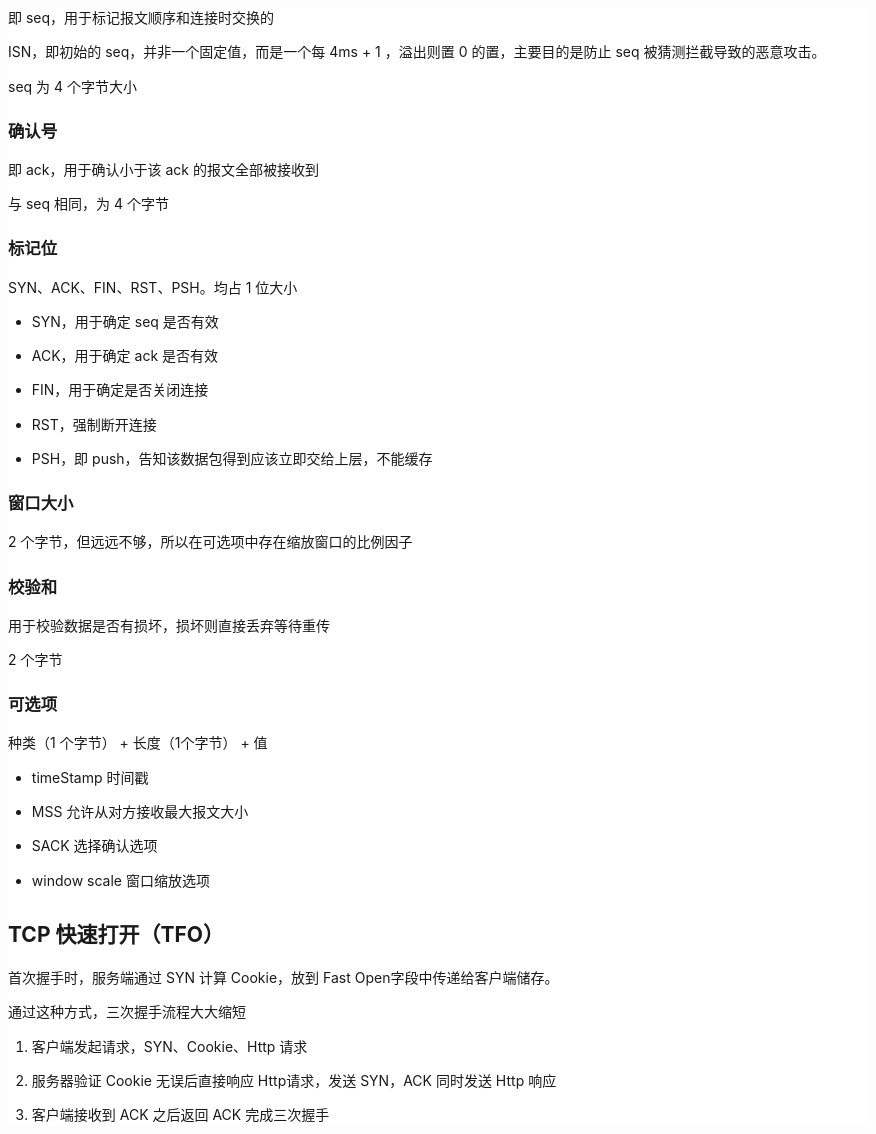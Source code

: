 即 seq，用于标记报文顺序和连接时交换的

ISN，即初始的 seq，并非一个固定值，而是一个每 4ms + 1 ，溢出则置 0 的置，主要目的是防止 seq 被猜测拦截导致的恶意攻击。

seq 为 4 个字节大小

### 确认号

即 ack，用于确认小于该 ack 的报文全部被接收到

与 seq 相同，为 4 个字节

### 标记位

SYN、ACK、FIN、RST、PSH。均占 1 位大小

* SYN，用于确定 seq 是否有效

* ACK，用于确定 ack 是否有效

* FIN，用于确定是否关闭连接

* RST，强制断开连接

* PSH，即 push，告知该数据包得到应该立即交给上层，不能缓存

### 窗口大小

2 个字节，但远远不够，所以在可选项中存在缩放窗口的比例因子

### 校验和

用于校验数据是否有损坏，损坏则直接丢弃等待重传

2 个字节

### 可选项

种类（1 个字节） + 长度（1个字节） + 值

* timeStamp 时间戳

* MSS 允许从对方接收最大报文大小

* SACK 选择确认选项

* window scale 窗口缩放选项

## TCP 快速打开（TFO）

首次握手时，服务端通过 SYN 计算 Cookie，放到 Fast Open字段中传递给客户端储存。

通过这种方式，三次握手流程大大缩短

1. 客户端发起请求，SYN、Cookie、Http 请求

2. 服务器验证 Cookie 无误后直接响应 Http请求，发送 SYN，ACK 同时发送 Http 响应

3. 客户端接收到 ACK 之后返回 ACK 完成三次握手
